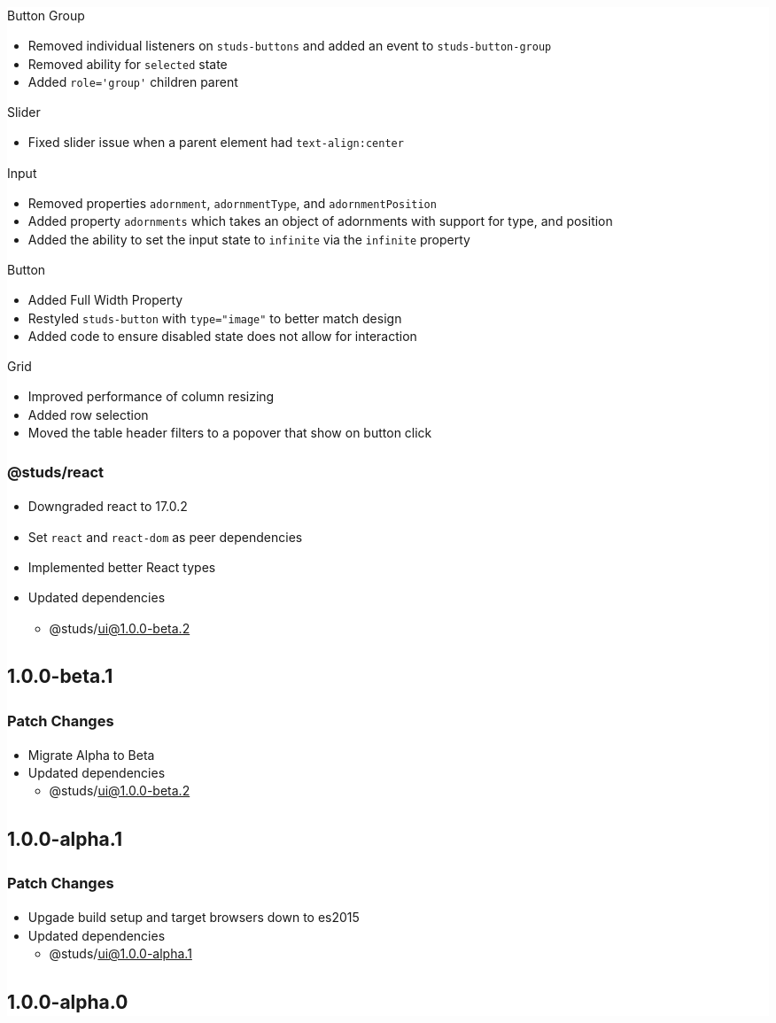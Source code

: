   Button Group

  - Removed individual listeners on `studs-buttons` and added an event to `studs-button-group`
  - Removed ability for `selected` state
  - Added `role='group'` children parent

  Slider

  - Fixed slider issue when a parent element had `text-align:center`

  Input

  - Removed properties `adornment`, `adornmentType`, and `adornmentPosition`
  - Added property `adornments` which takes an object of adornments with support for type, and position
  - Added the ability to set the input state to `infinite` via the `infinite` property

  Button

  - Added Full Width Property
  - Restyled `studs-button` with `type="image"` to better match design
  - Added code to ensure disabled state does not allow for interaction

  Grid

  - Improved performance of column resizing
  - Added row selection
  - Moved the table header filters to a popover that show on button click

  ### @studs/react

  - Downgraded react to 17.0.2
  - Set `react` and `react-dom` as peer dependencies
  - Implemented better React types

- Updated dependencies
  - @studs/ui@1.0.0-beta.2

## 1.0.0-beta.1

### Patch Changes

- Migrate Alpha to Beta
- Updated dependencies
  - @studs/ui@1.0.0-beta.2

## 1.0.0-alpha.1

### Patch Changes

- Upgade build setup and target browsers down to es2015
- Updated dependencies
  - @studs/ui@1.0.0-alpha.1

## 1.0.0-alpha.0
